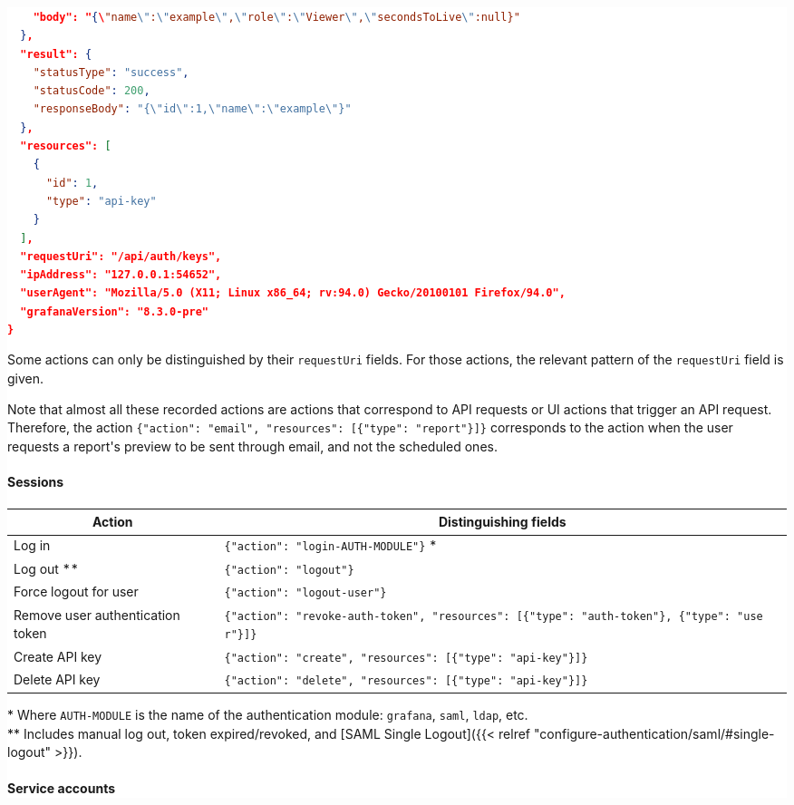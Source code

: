 ```json {hl_lines=4}
    "body": "{\"name\":\"example\",\"role\":\"Viewer\",\"secondsToLive\":null}"
  },
  "result": {
    "statusType": "success",
    "statusCode": 200,
    "responseBody": "{\"id\":1,\"name\":\"example\"}"
  },
  "resources": [
    {
      "id": 1,
      "type": "api-key"
    }
  ],
  "requestUri": "/api/auth/keys",
  "ipAddress": "127.0.0.1:54652",
  "userAgent": "Mozilla/5.0 (X11; Linux x86_64; rv:94.0) Gecko/20100101 Firefox/94.0",
  "grafanaVersion": "8.3.0-pre"
}
```

Some actions can only be distinguished by their `requestUri` fields. For those actions, the relevant
pattern of the `requestUri` field is given.

Note that almost all these recorded actions are actions that correspond to API requests or UI actions that
trigger an API request. Therefore, the action `{"action": "email", "resources": [{"type": "report"}]}` corresponds
to the action when the user requests a report's preview to be sent through email, and not the scheduled ones.

#### Sessions

| Action                           | Distinguishing fields                                                                      |
| -------------------------------- | ------------------------------------------------------------------------------------------ |
| Log in                           | `{"action": "login-AUTH-MODULE"}` \*                                                       |
| Log out \*\*                     | `{"action": "logout"}`                                                                     |
| Force logout for user            | `{"action": "logout-user"}`                                                                |
| Remove user authentication token | `{"action": "revoke-auth-token", "resources": [{"type": "auth-token"}, {"type": "user"}]}` |
| Create API key                   | `{"action": "create", "resources": [{"type": "api-key"}]}`                                 |
| Delete API key                   | `{"action": "delete", "resources": [{"type": "api-key"}]}`                                 |

\* Where `AUTH-MODULE` is the name of the authentication module: `grafana`, `saml`,
`ldap`, etc. \
\*\* Includes manual log out, token expired/revoked, and [SAML Single Logout]({{< relref "configure-authentication/saml/#single-logout" >}}).

#### Service accounts
